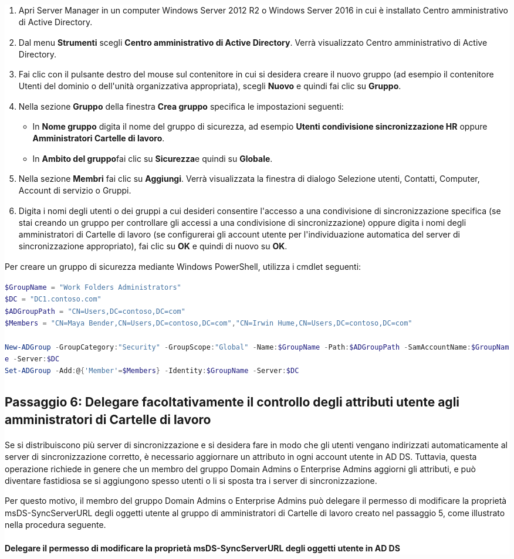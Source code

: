 1. Apri Server Manager in un computer Windows Server 2012 R2 o Windows Server 2016 in cui è installato Centro amministrativo di Active Directory.

2.  Dal menu **Strumenti** scegli **Centro amministrativo di Active Directory**. Verrà visualizzato Centro amministrativo di Active Directory.

3.  Fai clic con il pulsante destro del mouse sul contenitore in cui si desidera creare il nuovo gruppo (ad esempio il contenitore Utenti del dominio o dell'unità organizzativa appropriata), scegli **Nuovo** e quindi fai clic su **Gruppo**.

4.  Nella sezione **Gruppo** della finestra **Crea gruppo** specifica le impostazioni seguenti:

    -   In **Nome gruppo** digita il nome del gruppo di sicurezza, ad esempio **Utenti condivisione sincronizzazione HR** oppure **Amministratori Cartelle di lavoro**.  
  
    -   In **Ambito del gruppo**fai clic su **Sicurezza**e quindi su **Globale**.  
  
5.  Nella sezione **Membri** fai clic su **Aggiungi**. Verrà visualizzata la finestra di dialogo Selezione utenti, Contatti, Computer, Account di servizio o Gruppi.  
  
6.  Digita i nomi degli utenti o dei gruppi a cui desideri consentire l'accesso a una condivisione di sincronizzazione specifica (se stai creando un gruppo per controllare gli accessi a una condivisione di sincronizzazione) oppure digita i nomi degli amministratori di Cartelle di lavoro (se configurerai gli account utente per l'individuazione automatica del server di sincronizzazione appropriato), fai clic su **OK** e quindi di nuovo su **OK**.

Per creare un gruppo di sicurezza mediante Windows PowerShell, utilizza i cmdlet seguenti:

```powershell  
$GroupName = "Work Folders Administrators"  
$DC = "DC1.contoso.com"  
$ADGroupPath = "CN=Users,DC=contoso,DC=com"  
$Members = "CN=Maya Bender,CN=Users,DC=contoso,DC=com","CN=Irwin Hume,CN=Users,DC=contoso,DC=com"  
  
New-ADGroup -GroupCategory:"Security" -GroupScope:"Global" -Name:$GroupName -Path:$ADGroupPath -SamAccountName:$GroupName -Server:$DC  
Set-ADGroup -Add:@{'Member'=$Members} -Identity:$GroupName -Server:$DC
```

## <a name="step-6-optionally-delegate-user-attribute-control-to-work-folders-administrators"></a>Passaggio 6: Delegare facoltativamente il controllo degli attributi utente agli amministratori di Cartelle di lavoro  
 Se si distribuiscono più server di sincronizzazione e si desidera fare in modo che gli utenti vengano indirizzati automaticamente al server di sincronizzazione corretto, è necessario aggiornare un attributo in ogni account utente in AD DS. Tuttavia, questa operazione richiede in genere che un membro del gruppo Domain Admins o Enterprise Admins aggiorni gli attributi, e può diventare fastidiosa se si aggiungono spesso utenti o li si sposta tra i server di sincronizzazione.  
  
 Per questo motivo, il membro del gruppo Domain Admins o Enterprise Admins può delegare il permesso di modificare la proprietà msDS-SyncServerURL degli oggetti utente al gruppo di amministratori di Cartelle di lavoro creato nel passaggio 5, come illustrato nella procedura seguente.  
  
#### <a name="delegate-the-ability-to-edit-the-msds-syncserverurl-property-on-user-objects-in-ad-ds"></a>Delegare il permesso di modificare la proprietà msDS-SyncServerURL degli oggetti utente in AD DS  
  